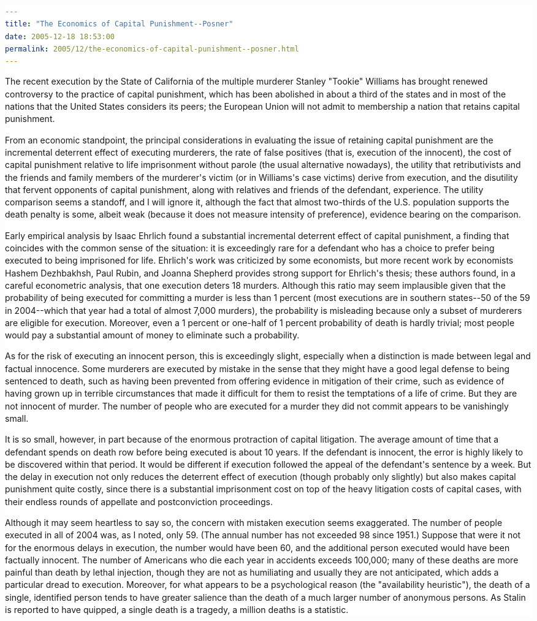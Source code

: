 ```yaml
---
title: "The Economics of Capital Punishment--Posner"
date: 2005-12-18 18:53:00
permalink: 2005/12/the-economics-of-capital-punishment--posner.html
---
```

The recent execution by the State of California of the multiple murderer Stanley "Tookie" Williams has brought renewed controversy to the practice of capital punishment, which has been abolished in about a third of the states and in most of the nations that the United States considers its peers; the European Union will not admit to membership a nation that retains capital punishment.

From an economic standpoint, the principal considerations in evaluating the issue of retaining capital punishment are the incremental deterrent effect of executing murderers, the rate of false positives (that is, execution of the innocent), the cost of capital punishment relative to life imprisonment without parole (the usual alternative nowadays), the utility that retributivists and the friends and family members of the murderer's victim (or in Williams's case victims) derive from execution, and the disutility that fervent opponents of capital punishment, along with relatives and friends of the defendant, experience. The utility comparison seems a standoff, and I will ignore it, although the fact that almost two-thirds of the U.S. population supports the death penalty is some, albeit weak (because it does not measure intensity of preference), evidence bearing on the comparison.

Early empirical analysis by Isaac Ehrlich found a substantial incremental deterrent effect of capital punishment, a finding that coincides with the common sense of the situation: it is exceedingly rare for a defendant who has a choice to prefer being executed to being imprisoned for life. Ehrlich's work was criticized by some economists, but more recent work by economists Hashem Dezhbakhsh, Paul Rubin, and Joanna Shepherd provides strong support for Ehrlich's thesis; these authors found, in a careful econometric analysis, that one execution deters 18 murders. Although this ratio may seem implausible given that the probability of being executed for committing a murder is less than 1 percent (most executions are in southern states--50 of the 59 in 2004--which that year had a total of almost 7,000 murders), the probability is misleading because only a subset of murderers are eligible for execution. Moreover, even a 1 percent or one-half of 1 percent probability of death is hardly trivial; most people would pay a substantial amount of money to eliminate such a probability.

As for the risk of executing an innocent person, this is exceedingly slight, especially when a distinction is made between legal and factual innocence. Some murderers are executed by mistake in the sense that they might have a good legal defense to being sentenced to death, such as having been prevented from offering evidence in mitigation of their crime, such as evidence of having grown up in terrible circumstances that made it difficult for them to resist the temptations of a life of crime. But they are not innocent of murder. The number of people who are executed for a murder they did not commit appears to be vanishingly small.

It is so small, however, in part because of the enormous protraction of capital litigation. The average amount of time that a defendant spends on death row before being executed is about 10 years. If the defendant is innocent, the error is highly likely to be discovered within that period. It would be different if execution followed the appeal of the defendant's sentence by a week. But the delay in execution not only reduces the deterrent effect of execution (though probably only slightly) but also makes capital punishment quite costly, since there is a substantial imprisonment cost on top of the heavy litigation costs of capital cases, with their endless rounds of appellate and postconviction proceedings.

Although it may seem heartless to say so, the concern with mistaken execution seems exaggerated. The number of people executed in all of 2004 was, as I noted, only 59. (The annual number has not exceeded 98 since 1951.) Suppose that were it not for the enormous delays in execution, the number would have been 60, and the additional person executed would have been factually innocent. The number of Americans who die each year in accidents exceeds 100,000; many of these deaths are more painful than death by lethal injection, though they are not as humiliating and usually they are not anticipated, which adds a particular dread to execution. Moreover, for what appears to be a psychological reason (the "availability heuristic"), the death of a single, identified person tends to have greater salience than the death of a much larger number of anonymous persons. As Stalin is reported to have quipped, a single death is a tragedy, a million deaths is a statistic.
